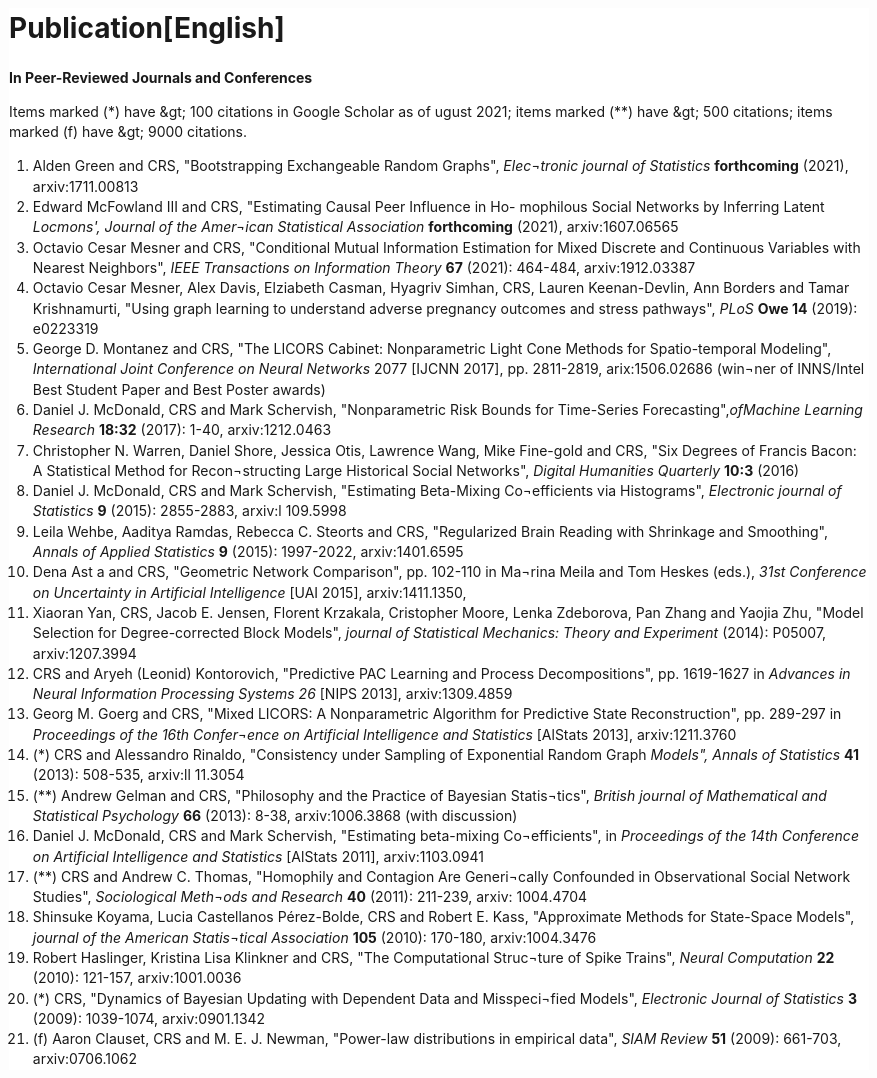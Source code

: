 
# Publication[English]
**In Peer-Reviewed Journals and Conferences**

Items marked (\*) have \&gt; 100 citations in Google Scholar as of ugust 2021; items marked (\*\*) have \&gt; 500 citations; items marked (f) have \&gt; 9000 citations.

1. Alden Green and CRS, &quot;Bootstrapping Exchangeable Random Graphs&quot;, _Elec¬tronic journal of Statistics_ **forthcoming** (2021), arxiv:1711.00813
2. Edward McFowland III and CRS, &quot;Estimating Causal Peer Influence in Ho- mophilous Social Networks by Inferring Latent _Locmons&#39;, Journal of the Amer¬ican Statistical Association_ **forthcoming** (2021), arxiv:1607.06565
3. Octavio Cesar Mesner and CRS, &quot;Conditional Mutual Information Estimation for Mixed Discrete and Continuous Variables with Nearest Neighbors&quot;, _IEEE Transactions on Information Theory_ **67** (2021): 464-484, arxiv:1912.03387
4. Octavio Cesar Mesner, Alex Davis, Elziabeth Casman, Hyagriv Simhan, CRS, Lauren Keenan-Devlin, Ann Borders and Tamar Krishnamurti, &quot;Using graph learning to understand adverse pregnancy outcomes and stress pathways&quot;, _PLoS_ **Owe 14** (2019): e0223319
5. George D. Montanez and CRS, &quot;The LICORS Cabinet: Nonparametric Light Cone Methods for Spatio-temporal Modeling&quot;, _International Joint Conference on Neural Networks_ 2077 [IJCNN 2017], pp. 2811-2819, arix:1506.02686 (win¬ner of INNS/Intel Best Student Paper and Best Poster awards)
6. Daniel J. McDonald, CRS and Mark Schervish, &quot;Nonparametric Risk Bounds for Time-Series Forecasting&quot;,_ofMachine Learning Research_ **18:32** (2017): 1-40, arxiv:1212.0463
7. Christopher N. Warren, Daniel Shore, Jessica Otis, Lawrence Wang, Mike Fine-gold and CRS, &quot;Six Degrees of Francis Bacon: A Statistical Method for Recon¬structing Large Historical Social Networks&quot;, _Digital Humanities Quarterly_ **10:3** (2016)
8. Daniel J. McDonald, CRS and Mark Schervish, &quot;Estimating Beta-Mixing Co¬efficients via Histograms&quot;, _Electronic journal of Statistics_ **9** (2015): 2855-2883, arxiv:l 109.5998
9. Leila Wehbe, Aaditya Ramdas, Rebecca C. Steorts and CRS, &quot;Regularized Brain Reading with Shrinkage and Smoothing&quot;, _Annals of Applied Statistics_ **9** (2015): 1997-2022, arxiv:1401.6595
10. Dena Ast a and CRS, &quot;Geometric Network Comparison&quot;, pp. 102-110 in Ma¬rina Meila and Tom Heskes (eds.), _31st Conference on Uncertainty in Artificial Intelligence_ [UAI 2015], arxiv:1411.1350,
11. Xiaoran Yan, CRS, Jacob E. Jensen, Florent Krzakala, Cristopher Moore, Lenka Zdeborova, Pan Zhang and Yaojia Zhu, &quot;Model Selection for Degree-corrected Block Models&quot;, _journal of Statistical Mechanics: Theory and Experiment_ (2014): P05007, arxiv:1207.3994
12. CRS and Aryeh (Leonid) Kontorovich, &quot;Predictive PAC Learning and Process Decompositions&quot;, pp. 1619-1627 in _Advances in Neural Information Processing Systems 26_ [NIPS 2013], arxiv:1309.4859
13. Georg M. Goerg and CRS, &quot;Mixed LICORS: A Nonparametric Algorithm for Predictive State Reconstruction&quot;, pp. 289-297 in _Proceedings of the 16th Confer¬ence on Artificial Intelligence and Statistics_ [AlStats 2013], arxiv:1211.3760
14. (\*) CRS and Alessandro Rinaldo, &quot;Consistency under Sampling of Exponential Random Graph _Models&quot;, Annals of Statistics_ **41** (2013): 508-535, arxiv:ll 11.3054
15. (\*\*) Andrew Gelman and CRS, &quot;Philosophy and the Practice of Bayesian Statis¬tics&quot;, _British journal of Mathematical and Statistical Psychology_ **66** (2013): 8-38, arxiv:1006.3868 (with discussion)
16. Daniel J. McDonald, CRS and Mark Schervish, &quot;Estimating beta-mixing Co¬efficients&quot;, in _Proceedings of the 14th Conference on Artificial Intelligence and Statistics_ [AlStats 2011], arxiv:1103.0941
17. (\*\*) CRS and Andrew C. Thomas, &quot;Homophily and Contagion Are Generi¬cally Confounded in Observational Social Network Studies&quot;, _Sociological Meth¬ods and Research_ **40** (2011): 211-239, arxiv: 1004.4704
18. Shinsuke Koyama, Lucia Castellanos Pérez-Bolde, CRS and Robert E. Kass, &quot;Approximate Methods for State-Space Models&quot;, _journal of the American Statis¬tical Association_ **105** (2010): 170-180, arxiv:1004.3476
19. Robert Haslinger, Kristina Lisa Klinkner and CRS, &quot;The Computational Struc¬ture of Spike Trains&quot;, _Neural Computation_ **22** (2010): 121-157, arxiv:1001.0036
20. (\*) CRS, &quot;Dynamics of Bayesian Updating with Dependent Data and Misspeci¬fied Models&quot;, _Electronic Journal of Statistics_ **3** (2009): 1039-1074, arxiv:0901.1342
21. (f) Aaron Clauset, CRS and M. E. J. Newman, &quot;Power-law distributions in empirical data&quot;, _SIAM Review_ **51** (2009): 661-703, arxiv:0706.1062